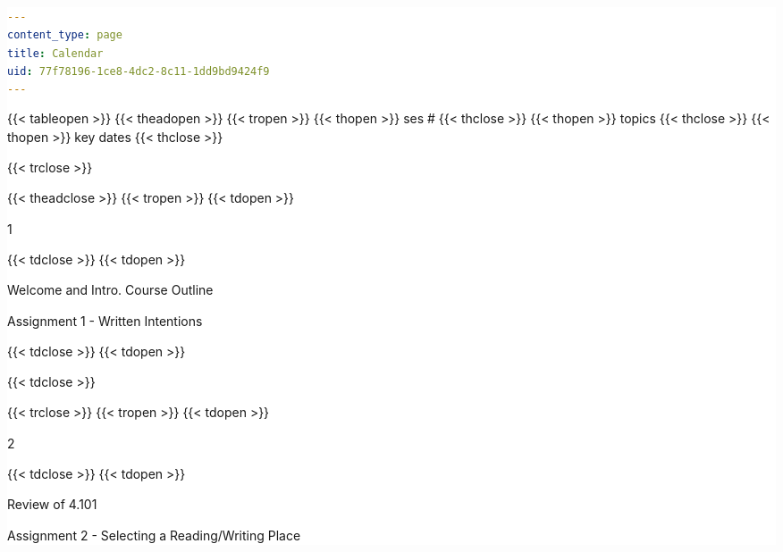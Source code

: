 ```yaml
---
content_type: page
title: Calendar
uid: 77f78196-1ce8-4dc2-8c11-1dd9bd9424f9
---
```


{{< tableopen >}}
{{< theadopen >}}
{{< tropen >}}
{{< thopen >}}
ses #
{{< thclose >}}
{{< thopen >}}
topics
{{< thclose >}}
{{< thopen >}}
key dates
{{< thclose >}}

{{< trclose >}}

{{< theadclose >}}
{{< tropen >}}
{{< tdopen >}}


1


{{< tdclose >}}
{{< tdopen >}}


Welcome and Intro. Course Outline

Assignment 1 - Written Intentions


{{< tdclose >}}
{{< tdopen >}}

{{< tdclose >}}

{{< trclose >}}
{{< tropen >}}
{{< tdopen >}}


2


{{< tdclose >}}
{{< tdopen >}}


Review of 4.101

Assignment 2 - Selecting a Reading/Writing Place
